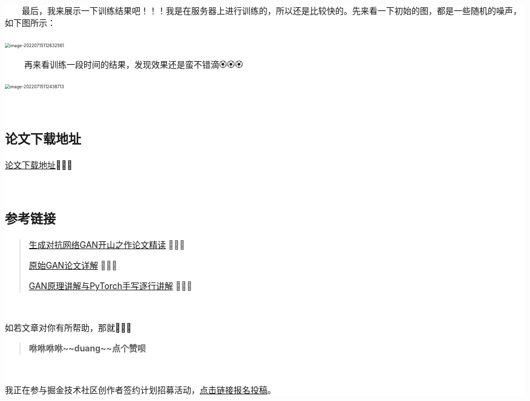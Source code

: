 ​		&emsp;&emsp;最后，我来展示一下训练结果吧！！！我是在服务器上进行训练的，所以还是比较快的。先来看一下初始的图，都是一些随机的噪声，如下图所示：

<img src="https://p3-juejin.byteimg.com/tos-cn-i-k3u1fbpfcp/b25d71a45cbe493394648a5f4f259a43~tplv-k3u1fbpfcp-zoom-1.image" alt="image-20220715112632561" style="zoom:50%;" />

​		&emsp;&emsp;再来看训练一段时间的结果，发现效果还是蛮不错滴🏵🏵🏵

<img src="https://p3-juejin.byteimg.com/tos-cn-i-k3u1fbpfcp/a2dd5a4c1f41463ca37b0b5ce7868784~tplv-k3u1fbpfcp-zoom-1.image" alt="image-20220715112438713" style="zoom:50%;" />



&nbsp;


## 论文下载地址

[论文下载地址](https://arxiv.org/pdf/1406.2661.pdf)🌱🌱🌱


&nbsp;



## 参考链接

> [生成对抗网络GAN开山之作论文精读](https://www.bilibili.com/video/BV1oi4y1m7np?spm_id_from=333.1007.top_right_bar_window_history.content.click&vd_source=12c43aedc12b9cf10b775c0015015b86) 🍁🍁🍁
>
> [原始GAN论文详解](https://zhuanlan.zhihu.com/p/83476792) 🍁🍁🍁 
>
> [GAN原理讲解与PyTorch手写逐行讲解](https://www.bilibili.com/video/BV1VT4y1e796?spm_id_from=333.1007.top_right_bar_window_history.content.click&vd_source=12c43aedc12b9cf10b775c0015015b86) 🍁🍁🍁 



&nbsp;
&nbsp;

如若文章对你有所帮助，那就🛴🛴🛴
>  **咻咻咻咻~~duang\~~点个赞呗**

&nbsp;
&nbsp;

我正在参与掘金技术社区创作者签约计划招募活动，[点击链接报名投稿](https://juejin.cn/post/7112770927082864653 "https://juejin.cn/post/7112770927082864653")。
